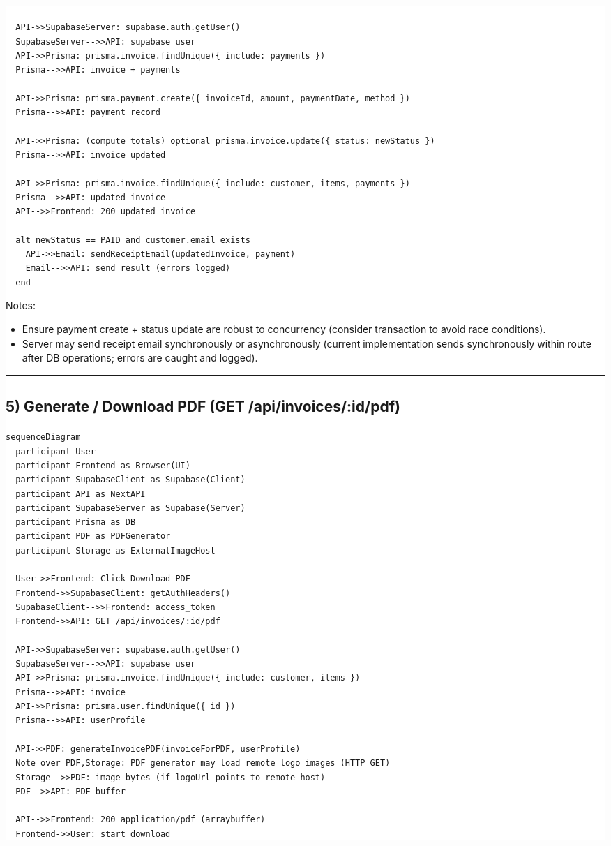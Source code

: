 ```mermaid

  API->>SupabaseServer: supabase.auth.getUser()
  SupabaseServer-->>API: supabase user
  API->>Prisma: prisma.invoice.findUnique({ include: payments })
  Prisma-->>API: invoice + payments

  API->>Prisma: prisma.payment.create({ invoiceId, amount, paymentDate, method })
  Prisma-->>API: payment record

  API->>Prisma: (compute totals) optional prisma.invoice.update({ status: newStatus })
  Prisma-->>API: invoice updated

  API->>Prisma: prisma.invoice.findUnique({ include: customer, items, payments })
  Prisma-->>API: updated invoice
  API-->>Frontend: 200 updated invoice

  alt newStatus == PAID and customer.email exists
    API->>Email: sendReceiptEmail(updatedInvoice, payment)
    Email-->>API: send result (errors logged)
  end
```

Notes:
- Ensure payment create + status update are robust to concurrency (consider transaction to avoid race conditions).
- Server may send receipt email synchronously or asynchronously (current implementation sends synchronously within route after DB operations; errors are caught and logged).

---

## 5) Generate / Download PDF (GET /api/invoices/:id/pdf)

```mermaid
sequenceDiagram
  participant User
  participant Frontend as Browser(UI)
  participant SupabaseClient as Supabase(Client)
  participant API as NextAPI
  participant SupabaseServer as Supabase(Server)
  participant Prisma as DB
  participant PDF as PDFGenerator
  participant Storage as ExternalImageHost

  User->>Frontend: Click Download PDF
  Frontend->>SupabaseClient: getAuthHeaders()
  SupabaseClient-->>Frontend: access_token
  Frontend->>API: GET /api/invoices/:id/pdf

  API->>SupabaseServer: supabase.auth.getUser()
  SupabaseServer-->>API: supabase user
  API->>Prisma: prisma.invoice.findUnique({ include: customer, items })
  Prisma-->>API: invoice
  API->>Prisma: prisma.user.findUnique({ id })
  Prisma-->>API: userProfile

  API->>PDF: generateInvoicePDF(invoiceForPDF, userProfile)
  Note over PDF,Storage: PDF generator may load remote logo images (HTTP GET)
  Storage-->>PDF: image bytes (if logoUrl points to remote host)
  PDF-->>API: PDF buffer

  API-->>Frontend: 200 application/pdf (arraybuffer)
  Frontend->>User: start download
```
